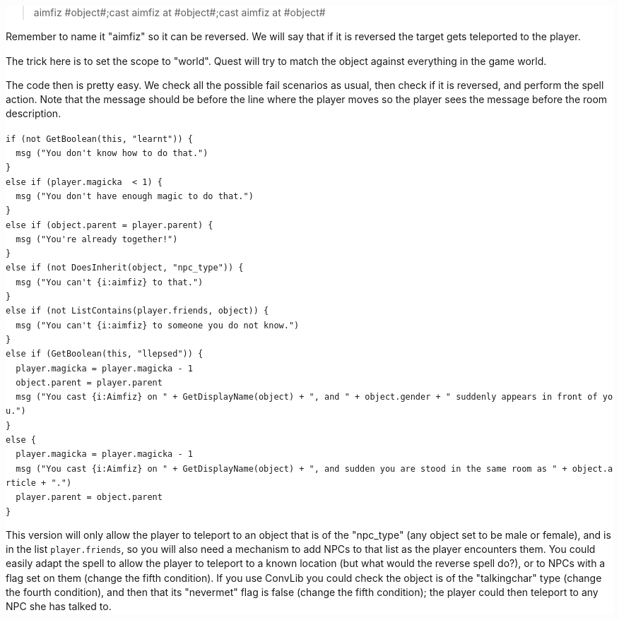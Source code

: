 > aimfiz #object#;cast aimfiz at #object#;cast aimfiz at #object#

Remember to name it "aimfiz" so it can be reversed. We will say that if it is reversed the target gets teleported to the player.

The trick here is to set the scope to "world". Quest will try to match the object against everything in the game world. 

The code then is pretty easy. We check all the possible fail scenarios as usual, then check if it is reversed, and perform the spell action. Note that the message should be before the line where the player moves so the player sees the message before the room description.

```
if (not GetBoolean(this, "learnt")) {
  msg ("You don't know how to do that.")
}
else if (player.magicka  < 1) {
  msg ("You don't have enough magic to do that.")
}
else if (object.parent = player.parent) {
  msg ("You're already together!")
}
else if (not DoesInherit(object, "npc_type")) {
  msg ("You can't {i:aimfiz} to that.")
}
else if (not ListContains(player.friends, object)) {
  msg ("You can't {i:aimfiz} to someone you do not know.")
}
else if (GetBoolean(this, "llepsed")) {
  player.magicka = player.magicka - 1
  object.parent = player.parent
  msg ("You cast {i:Aimfiz} on " + GetDisplayName(object) + ", and " + object.gender + " suddenly appears in front of you.")
}
else {
  player.magicka = player.magicka - 1
  msg ("You cast {i:Aimfiz} on " + GetDisplayName(object) + ", and sudden you are stood in the same room as " + object.article + ".")
  player.parent = object.parent
}
```

This version will only allow the player to teleport to an object that is of the "npc_type" (any object set to be male or female), and is in the list `player.friends`, so you will also need a mechanism to add NPCs to that list as the player encounters them. You could easily adapt the spell to allow the player to teleport to a known location (but what would the reverse spell do?), or to NPCs with a flag set on them (change the fifth condition). If you use ConvLib you could check the object is of the "talkingchar" type (change the fourth condition), and then that its "nevermet" flag is false (change the fifth condition); the player could then teleport to any NPC she has talked to.